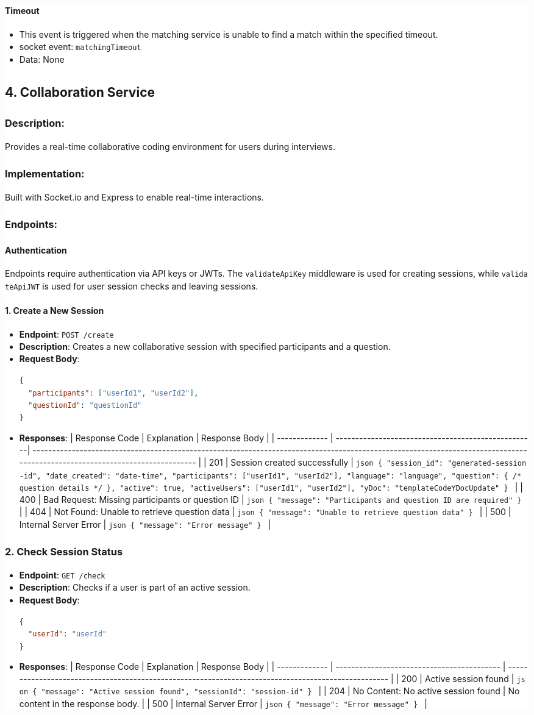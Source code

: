 #### Timeout

- This event is triggered when the matching service is unable to find a match within the specified timeout.
- socket event: `matchingTimeout`
- Data: None

## 4. Collaboration Service

### Description:

Provides a real-time collaborative coding environment for users during interviews.

### Implementation:

Built with Socket.io and Express to enable real-time interactions.

### Endpoints:

#### Authentication

Endpoints require authentication via API keys or JWTs. The `validateApiKey` middleware is used for creating sessions, while `validateApiJWT` is used for user session checks and leaving sessions.

#### 1. Create a New Session

- **Endpoint**: `POST /create`
- **Description**: Creates a new collaborative session with specified participants and a question.
- **Request Body**:
  ```json
  {
    "participants": ["userId1", "userId2"],
    "questionId": "questionId"
  }
  ```
- **Responses**:
  | Response Code | Explanation | Response Body |
  | ------------- | ---------------------------------------------------| --------------------------------------------------------------------------------------------------------------------------------------------------------------------------- |
  | 201 | Session created successfully | `json { "session_id": "generated-session-id", "date_created": "date-time", "participants": ["userId1", "userId2"], "language": "language", "question": { /* question details */ }, "active": true, "activeUsers": ["userId1", "userId2"], "yDoc": "templateCodeYDocUpdate" } ` |
  | 400 | Bad Request: Missing participants or question ID | `json { "message": "Participants and question ID are required" } ` |
  | 404 | Not Found: Unable to retrieve question data | `json { "message": "Unable to retrieve question data" } ` |
  | 500 | Internal Server Error | `json { "message": "Error message" } ` |

### 2. Check Session Status

- **Endpoint**: `GET /check`
- **Description**: Checks if a user is part of an active session.
- **Request Body**:
  ```json
  {
    "userId": "userId"
  }
  ```
- **Responses**:
  | Response Code | Explanation | Response Body |
  | ------------- | ------------------------------------------ | --------------------------------------------------------------------------------------------------- |
  | 200 | Active session found | `json { "message": "Active session found", "sessionId": "session-id" } ` |
  | 204 | No Content: No active session found | No content in the response body. |
  | 500 | Internal Server Error | `json { "message": "Error message" } ` |
